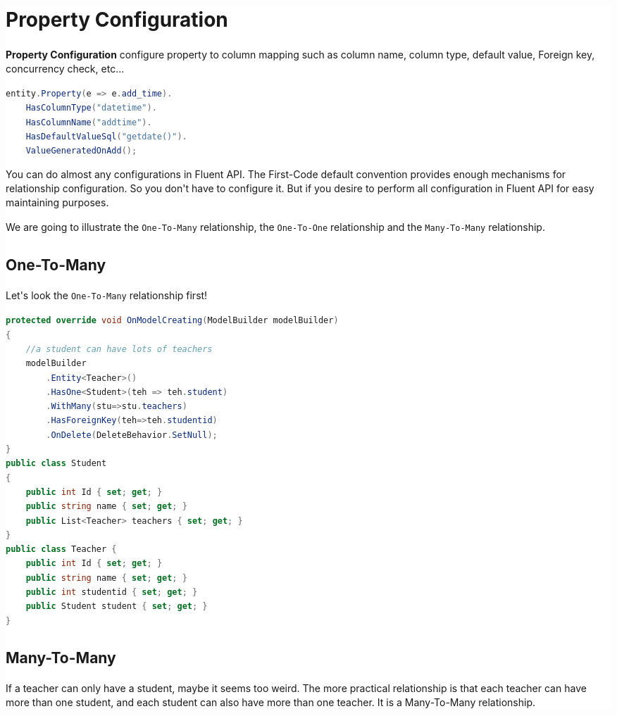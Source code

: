 # Property Configuration

**Property Configuration** configure property to column mapping such as column name, column type, default value, Foreign key, concurrency check, etc...
```c#
entity.Property(e => e.add_time).
    HasColumnType("datetime").
    HasColumnName("addtime").
    HasDefaultValueSql("getdate()").
    ValueGeneratedOnAdd();
```

You can do almost any configurations in Fluent API. The First-Code default convention provides enough mechanisms for relationship configuration. So you don't have to configure it. But if you desire to perform all configuration in Fluent API for easy maintaining purposes.

We are going to illustrate the `One-To-Many` relationship, the `One-To-One` relationship and the `Many-To-Many` relationship.

## One-To-Many

Let's look the `One-To-Many` relationship first!
```c#
protected override void OnModelCreating(ModelBuilder modelBuilder)
{
    //a student can have lots of teachers
    modelBuilder
        .Entity<Teacher>()
        .HasOne<Student>(teh => teh.student)
        .WithMany(stu=>stu.teachers)
        .HasForeignKey(teh=>teh.studentid)
        .OnDelete(DeleteBehavior.SetNull);
}
public class Student
{
    public int Id { set; get; }
    public string name { set; get; }
    public List<Teacher> teachers { set; get; }
}
public class Teacher { 
    public int Id { set; get; }
    public string name { set; get; }
    public int studentid { set; get; }
    public Student student { set; get; }
}
```

## Many-To-Many

If a teacher can only have a student, maybe it seems too weird. The more practical relationship is that each teacher can have more than one student, and each student can also have more than one teacher. It is a Many-To-Many relationship.
